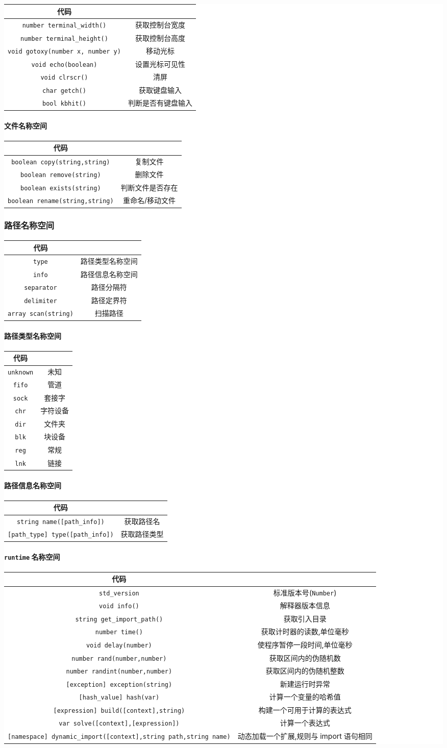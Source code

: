 代码|<p/>
:---:|:---:
`number terminal_width()`|获取控制台宽度
`number terminal_height()`|获取控制台高度
`void gotoxy(number x, number y)`|移动光标
`void echo(boolean)`|设置光标可见性
`void clrscr()`|清屏
`char getch()`|获取键盘输入
`bool kbhit()`|判断是否有键盘输入

#### 文件名称空间

代码|<p/>
:---:|:---:
`boolean copy(string,string)`|复制文件
`boolean remove(string)`|删除文件
`boolean exists(string)`|判断文件是否存在
`boolean rename(string,string)`|重命名/移动文件

### 路径名称空间

代码|<p/>
:---:|:---:
`type`|路径类型名称空间
`info`|路径信息名称空间
`separator`|路径分隔符
`delimiter`|路径定界符
`array scan(string)`|扫描路径

#### 路径类型名称空间

代码|<p/>
:---:|:---:
`unknown`|未知
`fifo`|管道
`sock`|套接字
`chr`|字符设备
`dir`|文件夹
`blk`|块设备
`reg`|常规
`lnk`|链接

#### 路径信息名称空间

代码|<p/>
:---:|:---:
`string name([path_info])`|获取路径名
`[path_type] type([path_info])`|获取路径类型

#### `runtime` 名称空间

代码|<p/>
:---:|:---:
`std_version`|标准版本号(`Number`)
`void info()`|解释器版本信息
`string get_import_path()`|获取引入目录
`number time()`|获取计时器的读数,单位毫秒
`void delay(number)`|使程序暂停一段时间,单位毫秒
`number rand(number,number)`|获取区间内的伪随机数
`number randint(number,number)`|获取区间内的伪随机整数
`[exception] exception(string)`|新建运行时异常
`[hash_value] hash(var)`|计算一个变量的哈希值
`[expression] build([context],string)`|构建一个可用于计算的表达式
`var solve([context],[expression])`|计算一个表达式
`[namespace] dynamic_import([context],string path,string name)`|动态加载一个扩展,规则与 import 语句相同
